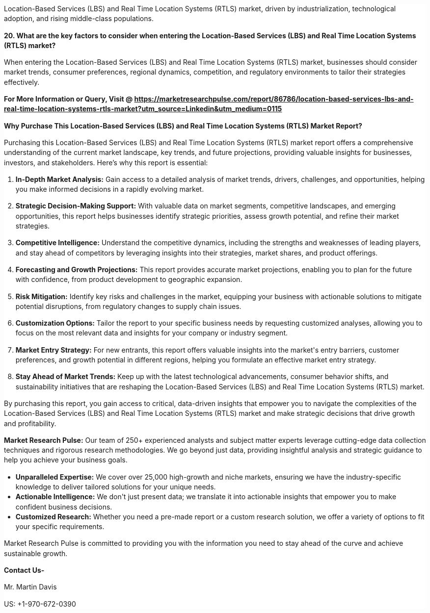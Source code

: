 Location-Based Services (LBS) and Real Time Location Systems (RTLS) market, driven by industrialization, technological adoption, and rising middle-class populations.</p><p><strong>20. What are the key factors to consider when entering the Location-Based Services (LBS) and Real Time Location Systems (RTLS) market?</strong></p><p>When entering the Location-Based Services (LBS) and Real Time Location Systems (RTLS) market, businesses should consider market trends, consumer preferences, regional dynamics, competition, and regulatory environments to tailor their strategies effectively.</p><p><strong>For More Information or Query, Visit @&nbsp;<a href="https://marketresearchpulse.com/report/86786/location-based-services-lbs-and-real-time-location-systems-rtls-market?utm_source=Linkedin&utm_medium=0115">https://marketresearchpulse.com/report/86786/location-based-services-lbs-and-real-time-location-systems-rtls-market?utm_source=Linkedin&utm_medium=0115</a></strong></p><p><strong>Why Purchase This Location-Based Services (LBS) and Real Time Location Systems (RTLS) Market Report?</strong></p><p>Purchasing this Location-Based Services (LBS) and Real Time Location Systems (RTLS) market report offers a comprehensive understanding of the current market landscape, key trends, and future projections, providing valuable insights for businesses, investors, and stakeholders. Here&rsquo;s why this report is essential:</p><ol><li><p><strong>In-Depth Market Analysis:</strong> Gain access to a detailed analysis of market trends, drivers, challenges, and opportunities, helping you make informed decisions in a rapidly evolving market.</p></li><li><p><strong>Strategic Decision-Making Support:</strong> With valuable data on market segments, competitive landscapes, and emerging opportunities, this report helps businesses identify strategic priorities, assess growth potential, and refine their market strategies.</p></li><li><p><strong>Competitive Intelligence:</strong> Understand the competitive dynamics, including the strengths and weaknesses of leading players, and stay ahead of competitors by leveraging insights into their strategies, market shares, and product offerings.</p></li><li><p><strong>Forecasting and Growth Projections:</strong> This report provides accurate market projections, enabling you to plan for the future with confidence, from product development to geographic expansion.</p></li><li><p><strong>Risk Mitigation:</strong> Identify key risks and challenges in the market, equipping your business with actionable solutions to mitigate potential disruptions, from regulatory changes to supply chain issues.</p></li><li><p><strong>Customization Options:</strong> Tailor the report to your specific business needs by requesting customized analyses, allowing you to focus on the most relevant data and insights for your company or industry segment.</p></li><li><p><strong>Market Entry Strategy:</strong> For new entrants, this report offers valuable insights into the market's entry barriers, customer preferences, and growth potential in different regions, helping you formulate an effective market entry strategy.</p></li><li><p><strong>Stay Ahead of Market Trends:</strong> Keep up with the latest technological advancements, consumer behavior shifts, and sustainability initiatives that are reshaping the Location-Based Services (LBS) and Real Time Location Systems (RTLS) market.</p></li></ol><p>By purchasing this report, you gain access to critical, data-driven insights that empower you to navigate the complexities of the Location-Based Services (LBS) and Real Time Location Systems (RTLS) market and make strategic decisions that drive growth and profitability.</p><p><strong>Market Research Pulse:</strong>&nbsp;Our team of 250+ experienced analysts and subject matter experts leverage cutting-edge data collection techniques and rigorous research methodologies. We go beyond just data, providing insightful analysis and strategic guidance to help you achieve your business goals.</p><ul><li><strong>Unparalleled Expertise:</strong>&nbsp;We cover over 25,000 high-growth and niche markets, ensuring we have the industry-specific knowledge to deliver tailored solutions for your unique needs.</li><li><strong>Actionable Intelligence:</strong>&nbsp;We don't just present data; we translate it into actionable insights that empower you to make confident business decisions.</li><li><strong>Customized Research:</strong>&nbsp;Whether you need a pre-made report or a custom research solution, we offer a variety of options to fit your specific requirements.</li></ul><p>Market Research Pulse is committed to providing you with the information you need to stay ahead of the curve and achieve sustainable growth.</p><p><strong>Contact Us-</strong></p><p>Mr. Martin Davis</p><p>US: +1-970-672-0390</p>
